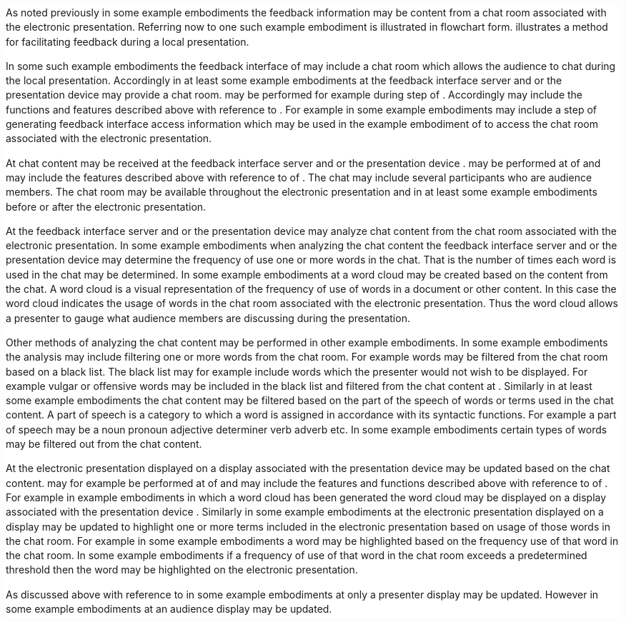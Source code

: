As noted previously in some example embodiments the feedback information may be content from a chat room associated with the electronic presentation. Referring now to one such example embodiment is illustrated in flowchart form. illustrates a method for facilitating feedback during a local presentation.

In some such example embodiments the feedback interface of may include a chat room which allows the audience to chat during the local presentation. Accordingly in at least some example embodiments at the feedback interface server and or the presentation device may provide a chat room. may be performed for example during step of . Accordingly may include the functions and features described above with reference to . For example in some example embodiments may include a step of generating feedback interface access information which may be used in the example embodiment of to access the chat room associated with the electronic presentation.

At chat content may be received at the feedback interface server and or the presentation device . may be performed at of and may include the features described above with reference to of . The chat may include several participants who are audience members. The chat room may be available throughout the electronic presentation and in at least some example embodiments before or after the electronic presentation.

At the feedback interface server and or the presentation device may analyze chat content from the chat room associated with the electronic presentation. In some example embodiments when analyzing the chat content the feedback interface server and or the presentation device may determine the frequency of use one or more words in the chat. That is the number of times each word is used in the chat may be determined. In some example embodiments at a word cloud may be created based on the content from the chat. A word cloud is a visual representation of the frequency of use of words in a document or other content. In this case the word cloud indicates the usage of words in the chat room associated with the electronic presentation. Thus the word cloud allows a presenter to gauge what audience members are discussing during the presentation.

Other methods of analyzing the chat content may be performed in other example embodiments. In some example embodiments the analysis may include filtering one or more words from the chat room. For example words may be filtered from the chat room based on a black list. The black list may for example include words which the presenter would not wish to be displayed. For example vulgar or offensive words may be included in the black list and filtered from the chat content at . Similarly in at least some example embodiments the chat content may be filtered based on the part of the speech of words or terms used in the chat content. A part of speech is a category to which a word is assigned in accordance with its syntactic functions. For example a part of speech may be a noun pronoun adjective determiner verb adverb etc. In some example embodiments certain types of words may be filtered out from the chat content.

At the electronic presentation displayed on a display associated with the presentation device may be updated based on the chat content. may for example be performed at of and may include the features and functions described above with reference to of . For example in example embodiments in which a word cloud has been generated the word cloud may be displayed on a display associated with the presentation device . Similarly in some example embodiments at the electronic presentation displayed on a display may be updated to highlight one or more terms included in the electronic presentation based on usage of those words in the chat room. For example in some example embodiments a word may be highlighted based on the frequency use of that word in the chat room. In some example embodiments if a frequency of use of that word in the chat room exceeds a predetermined threshold then the word may be highlighted on the electronic presentation.

As discussed above with reference to in some example embodiments at only a presenter display may be updated. However in some example embodiments at an audience display may be updated.
